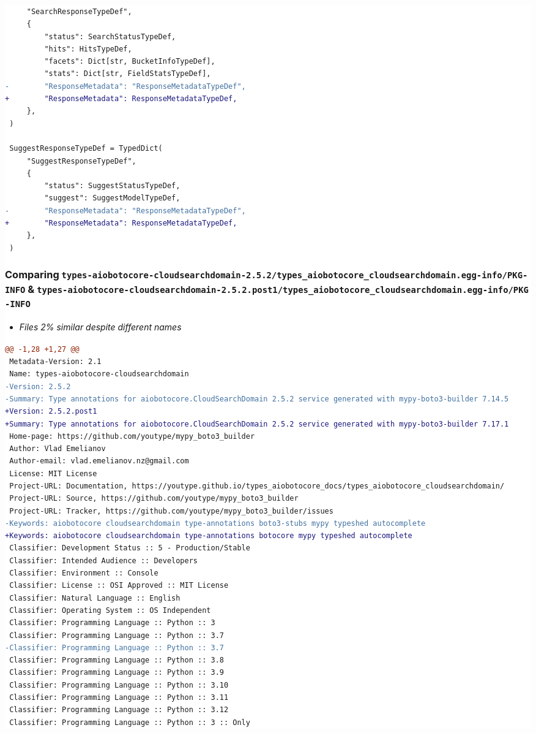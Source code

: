 ```diff
     "SearchResponseTypeDef",
     {
         "status": SearchStatusTypeDef,
         "hits": HitsTypeDef,
         "facets": Dict[str, BucketInfoTypeDef],
         "stats": Dict[str, FieldStatsTypeDef],
-        "ResponseMetadata": "ResponseMetadataTypeDef",
+        "ResponseMetadata": ResponseMetadataTypeDef,
     },
 )
 
 SuggestResponseTypeDef = TypedDict(
     "SuggestResponseTypeDef",
     {
         "status": SuggestStatusTypeDef,
         "suggest": SuggestModelTypeDef,
-        "ResponseMetadata": "ResponseMetadataTypeDef",
+        "ResponseMetadata": ResponseMetadataTypeDef,
     },
 )
```

### Comparing `types-aiobotocore-cloudsearchdomain-2.5.2/types_aiobotocore_cloudsearchdomain.egg-info/PKG-INFO` & `types-aiobotocore-cloudsearchdomain-2.5.2.post1/types_aiobotocore_cloudsearchdomain.egg-info/PKG-INFO`

 * *Files 2% similar despite different names*

```diff
@@ -1,28 +1,27 @@
 Metadata-Version: 2.1
 Name: types-aiobotocore-cloudsearchdomain
-Version: 2.5.2
-Summary: Type annotations for aiobotocore.CloudSearchDomain 2.5.2 service generated with mypy-boto3-builder 7.14.5
+Version: 2.5.2.post1
+Summary: Type annotations for aiobotocore.CloudSearchDomain 2.5.2 service generated with mypy-boto3-builder 7.17.1
 Home-page: https://github.com/youtype/mypy_boto3_builder
 Author: Vlad Emelianov
 Author-email: vlad.emelianov.nz@gmail.com
 License: MIT License
 Project-URL: Documentation, https://youtype.github.io/types_aiobotocore_docs/types_aiobotocore_cloudsearchdomain/
 Project-URL: Source, https://github.com/youtype/mypy_boto3_builder
 Project-URL: Tracker, https://github.com/youtype/mypy_boto3_builder/issues
-Keywords: aiobotocore cloudsearchdomain type-annotations boto3-stubs mypy typeshed autocomplete
+Keywords: aiobotocore cloudsearchdomain type-annotations botocore mypy typeshed autocomplete
 Classifier: Development Status :: 5 - Production/Stable
 Classifier: Intended Audience :: Developers
 Classifier: Environment :: Console
 Classifier: License :: OSI Approved :: MIT License
 Classifier: Natural Language :: English
 Classifier: Operating System :: OS Independent
 Classifier: Programming Language :: Python :: 3
 Classifier: Programming Language :: Python :: 3.7
-Classifier: Programming Language :: Python :: 3.7
 Classifier: Programming Language :: Python :: 3.8
 Classifier: Programming Language :: Python :: 3.9
 Classifier: Programming Language :: Python :: 3.10
 Classifier: Programming Language :: Python :: 3.11
 Classifier: Programming Language :: Python :: 3.12
 Classifier: Programming Language :: Python :: 3 :: Only
```